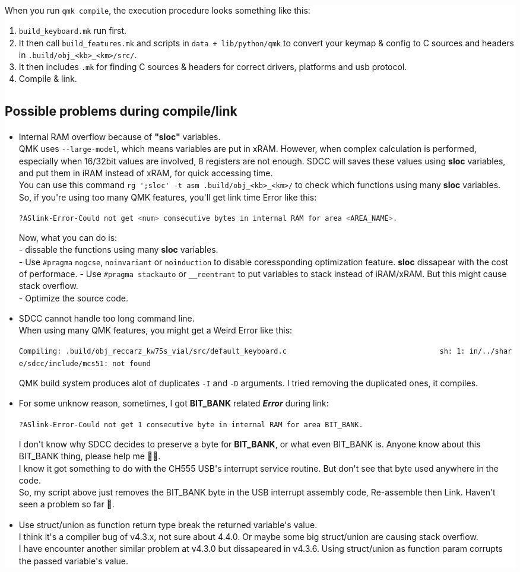 When you run `qmk compile`, the execution procedure looks something like this:
1. `build_keyboard.mk` run first.
2. It then call `build_features.mk` and scripts in `data + lib/python/qmk` to convert your keymap & config to C sources and headers in `.build/obj_<kb>_<km>/src/`.
3. It then includes `.mk` for finding C sources & headers for correct drivers, platforms and usb protocol.
4. Compile & link.

## Possible problems during compile/link

- Internal RAM overflow because of **"sloc"** variables.  
  QMK uses `--large-model`, which means variables are put in xRAM. 
  However, when complex calculation is performed, especially when 16/32bit values are involved, 8 registers are not enough. SDCC will saves these values using **sloc** variables, and put them in iRAM instead of xRAM, for quick accessing time.  
  You can use this command `rg ';sloc' -t asm .build/obj_<kb>_<km>/` to check which functions using many **sloc** variables.
  So, if you're using too many QMK features, you'll get link time Error like this:
  ```bash
  ?ASlink-Error-Could not get <num> consecutive bytes in internal RAM for area <AREA_NAME>.
  ```
  Now, what you can do is:  
      - dissable the functions using many **sloc** variables.  
      - Use `#pragma` `nogcse`, `noinvariant` or `noinduction` to disable coressponding optimization feature. **sloc** dissapear with the cost of performace.
      - Use `#pragma stackauto` or `__reentrant` to put variables to stack instead of iRAM/xRAM. But this might cause stack overflow.  
      - Optimize the source code.
  
- SDCC cannot handle too long command line.  
  When using many QMK features, you might get a Weird Error like this:
  ```bash
  Compiling: .build/obj_reccarz_kw75s_vial/src/default_keyboard.c                                    sh: 1: in/../share/sdcc/include/mcs51: not found
  ```
  QMK build system produces alot of duplicates `-I` and `-D` arguments. I tried removing the duplicated ones, it compiles.
  

- For some unknow reason, sometimes, I got **BIT_BANK** related ***Error*** during link:  
  ```bash
  ?ASlink-Error-Could not get 1 consecutive byte in internal RAM for area BIT_BANK.
  ```
  I don't know why SDCC decides to preserve a byte for **BIT_BANK**, or what even BIT_BANK is. Anyone know about this BIT_BANK thing, please help me :face_with_spiral_eyes:.  
  I know it got something to do with the CH555 USB's interrupt service routine. But don't see that byte used anywhere in the code.  
  So, my script above just removes the BIT_BANK byte in the USB interrupt assembly code, Re-assemble then Link. Haven't seen a problem so far :crossed_fingers:. 

- Use struct/union as function return type break the returned variable's value.  
  I think it's a compiler bug of v4.3.x, not sure about 4.4.0. Or maybe some big struct/union are causing stack overflow.  
  I have encounter another similar problem at v4.3.0 but dissapeared in v4.3.6. Using struct/union as function param corrupts the passed variable's value.  
